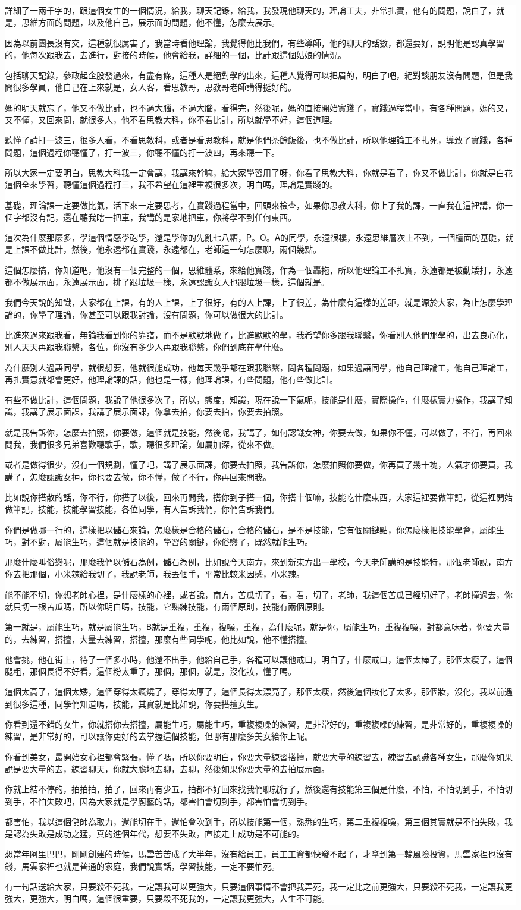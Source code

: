 詳細了一兩千字的，跟這個女生的一個情況，給我，聊天記錄，給我，我發現他聊天的，理論工夫，非常扎實，他有的問題，說白了，就是，思維方面的問題，以及他自己，展示面的問題，他不懂，怎麼去展示。

因為以前團長沒有交，這種就很厲害了，我當時看他理論，我覺得他比我們，有些導師，他的聊天的話數，都還要好，說明他是認真學習的，他每次跟我去，去進行，對接的時候，他會給我，詳細的一個，比計跟這個姑娘的情況。

包括聊天記錄，參政起企股發過來，有盡有條，這種人是絕對學的出來，這種人覺得可以把眉的，明白了吧，絕對談朋友沒有問題，但是我問很多學員，他自己在上來就是，女人客，看思教哥，思教哥老師講得挺好的。

媽的明天就忘了，他又不做比計，也不過大腦，不過大腦，看得完，然後呢，媽的直接開始實踐了，實踐過程當中，有各種問題，媽的又，又不懂，又回來問，就很多人，他不看思教大科，你不看比計，所以就學不好，這個道理。

聽懂了請打一波三，很多人看，不看思教科，或者是看思教科，就是他們茶餘飯後，也不做比計，所以他理論工不扎死，導致了實踐，各種問題，這個過程你聽懂了，打一波三，你聽不懂的打一波四，再來聽一下。

所以大家一定要明白，思教大科我一定會講，我講來幹嘛，給大家學習用了呀，你看了思教大科，你就是看了，你又不做比計，你就是白花這個全來學習，聽懂這個過程打三，我不希望在這裡重複很多次，明白嗎，理論是實踐的。

基礎，理論課一定要做比氣，活下來一定要思考，在實踐過程當中，回頭來檢查，如果你思教大科，你上了我的課，一直我在這裡講，你一個字都沒有記，還在聽我瞎一把車，我講的是家地把車，你將學不到任何東西。

這次為什麼那麼多，學這個情感學砲學，還是學你的先亂七八糟，P。O。A的同學，永遠很樓，永遠思維層次上不到，一個檯面的基礎，就是上課不做比計，然後，他永遠都在實踐，永遠都在，老師這一句怎麼聊，兩個幾點。

這個怎麼搞，你知道吧，他沒有一個完整的一個，思維體系，來給他實踐，作為一個轟拖，所以他理論工不扎實，永遠都是被動矮打，永遠都不做展示面，永遠展示面，排了跟垃圾一樣，永遠認識女人也跟垃圾一樣，這個就是。

我們今天說的知識，大家都在上課，有的人上課，上了很好，有的人上課，上了很差，為什麼有這樣的差距，就是源於大家，為止怎麼學理論的，你學了理論，你甚至可以跟我討論，沒有問題，你可以做很大的比計。

比進來過來跟我看，無論我看到你的靠譜，而不是默默地做了，比進默默的學，我希望你多跟我聯繫，你看別人他們那學的，出去良心化，別人天天再跟我聯繫，各位，你沒有多少人再跟我聯繫，你們到底在學什麼。

為什麼別人過語同學，就很想要，他就很能成功，他每天幾乎都在跟我聯繫，問各種問題，如果過語同學，他自己理論工，他自己理論工，再扎實意就都會更好，他理論課的話，他也是一樣，他理論課，有些問題，他有些做比計。

有些不做比計，這個問題，我說了他很多次了，所以，態度，知識，現在說一下氣呢，技能是什麼，實際操作，什麼樣實力操作，我講了知識，我講了展示面課，我講了展示面課，你拿去拍，你要去拍，你要去拍照。

就是我告訴你，怎麼去拍照，你要做，這個就是技能，然後呢，我講了，如何認識女神，你要去做，如果你不懂，可以做了，不行，再回來問我，我們很多兄弟喜歡聽歌手，歌，聽很多理論，如屬加深，從來不做。

或者是做得很少，沒有一個規劃，懂了吧，講了展示面課，你要去拍照，我告訴你，怎麼拍照你要做，你再買了幾十塊，人氣才你要買，我講了，怎麼認識女神，你也要去做，你不懂，做了不行，你再回來問我。

比如說你搭散的話，你不行，你搭了以後，回來再問我，搭你到子搭一個，你搭十個嘛，技能吃什麼東西，大家這裡要做筆記，從這裡開始做筆記，技能，技能學習技能，各位同學，有人告訴我們，你們告訴我們。

你們是做哪一行的，這樣把以儲石來論，怎麼樣是合格的儲石，合格的儲石，是不是技能，它有個關鍵點，你怎麼樣把技能學會，屬能生巧，對不對，屬能生巧，這個就是技能的，學習的關鍵，你俗戀了，既然就能生巧。

那麼什麼叫俗戀呢，那麼我們以儲石為例，儲石為例，比如說今天南方，來到新東方出一學校，今天老師講的是技能特，那個老師說，南方你去把那個，小米辣給我切了，我說老師，我丟個手，平常比較米因感，小米辣。

能不能不切，你想老師心裡，是什麼樣的心裡，或者說，南方，苦瓜切了，看，看，切了，老師，我這個苦瓜已經切好了，老師撞過去，你就只切一根苦瓜嗎，所以你明白嗎，技能，它熟練技能，有兩個原則，技能有兩個原則。

第一就是，屬能生巧，就是屬能生巧，B就是重複，重複，複噪，重複，為什麼呢，就是你，屬能生巧，重複複噪，對都意味著，你要大量的，去練習，搭擅，大量去練習，搭擅，那麼有些同學呢，他比如說，他不懂搭擅。

他會挑，他在街上，待了一個多小時，他還不出手，他給自己手，各種可以讓他戒口，明白了，什麼戒口，這個太棒了，那個太瘦了，這個腿粗，那個長得不好看，這個粉太重了，那個，那個，就是，沒化妝，懂了嗎。

這個太高了，這個太矮，這個穿得太瘋燒了，穿得太厚了，這個長得太漂亮了，那個太瘦，然後這個妝化了太多，那個妝，沒化，我以前遇到很多這種，同學們知道嗎，技能，其實就是比如說，你要搭擅女生。

你看到還不錯的女生，你就搭你去搭擅，屬能生巧，屬能生巧，重複複噪的練習，是非常好的，重複複噪的練習，是非常好的，重複複噪的練習，是非常好的，可以讓你更好的去掌握這個技能，但哪有那麼多美女給你上呢。

你看到美女，最開始女心裡都會緊張，懂了嗎，所以你要明白，你要大量練習搭擅，就要大量的練習去，練習去認識各種女生，那麼你如果說是要大量的去，練習聊天，你就大膽地去聊，去聊，然後如果你要大量的去拍展示面。

你就上結不停的，拍拍拍，拍了，回來再有少五，拍都不好回來找我們聊就行了，然後還有技能第三個是什麼，不怕，不怕切到手，不怕切到手，不怕失敗吧，因為大家就是學廚藝的話，都害怕會切到手，都害怕會切到手。

都害怕，我以這個儲師為取力，還能切在手，還怕會吹到手，所以技能第一個，熟悉的生巧，第二重複複噪，第三個其實就是不怕失敗，我是認為失敗是成功之猛，真的進個年代，想要不失敗，直接走上成功是不可能的。

想當年阿里巴巴，剛剛創建的時候，馬雲苦苦成了大半年，沒有給員工，員工工資都快發不起了，才拿到第一輪風險投資，馬雲家裡也沒有錢，馬雲家裡也就是普通的家庭，我們說實話，學習技能，一定不要怕死。

有一句話送給大家，只要殺不死我，一定讓我可以更強大，只要這個事情不會把我弄死，我一定比之前更強大，只要殺不死我，一定讓我更強大，更強大，明白嗎，這個很重要，只要殺不死我的，一定讓我更強大，人生不可能。
